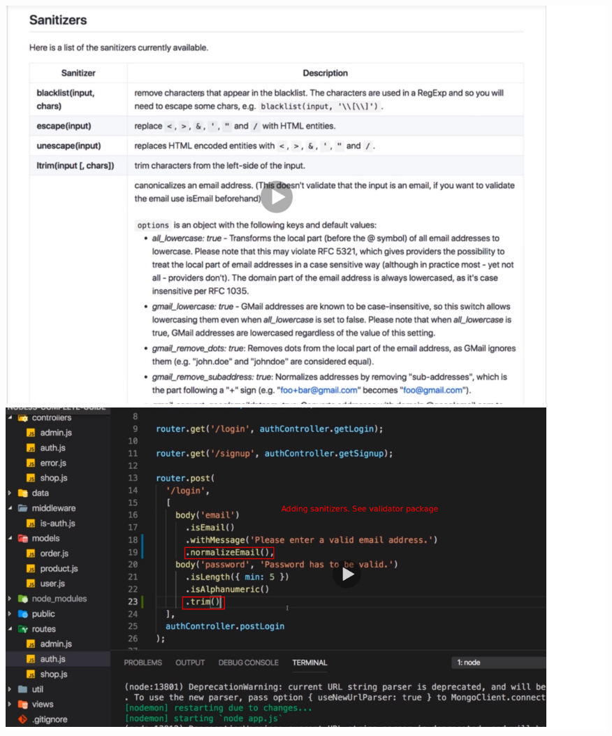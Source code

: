 <img src="./assets/S18/64.png" alt="packages" width="90%"/>
<img src="./assets/S18/65.png" alt="packages" width="90%"/>